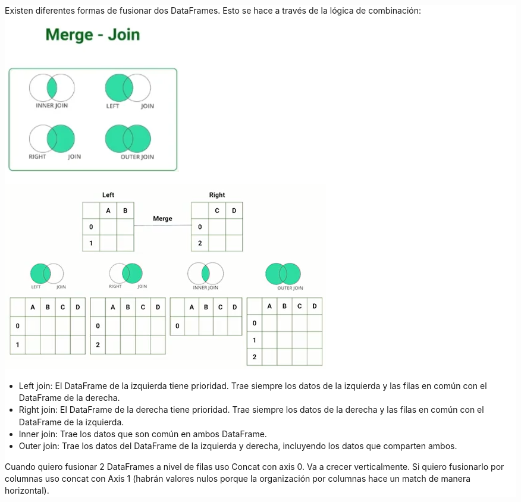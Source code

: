 Existen diferentes formas de fusionar dos DataFrames. Esto se hace a través de la lógica de combinación:

![Untitled](images_NumPy_y_Pandas/Untitled%2010.png)

![Untitled](images_NumPy_y_Pandas/Untitled%2011.png)

- Left join: El DataFrame de la izquierda tiene prioridad. Trae siempre los datos de la izquierda y las filas en común con el DataFrame de la derecha.
- Right join: El DataFrame de la derecha tiene prioridad. Trae siempre los datos de la derecha y las filas en común con el DataFrame de la izquierda.
- Inner join: Trae los datos que son común en ambos DataFrame.
- Outer join: Trae los datos del DataFrame de la izquierda y derecha, incluyendo los datos que comparten ambos.

Cuando quiero fusionar 2 DataFrames a nivel de filas uso Concat con axis 0. Va a crecer verticalmente. Si quiero fusionarlo por columnas uso concat con Axis 1 (habrán valores nulos porque la organización por columnas hace un match de manera horizontal).
